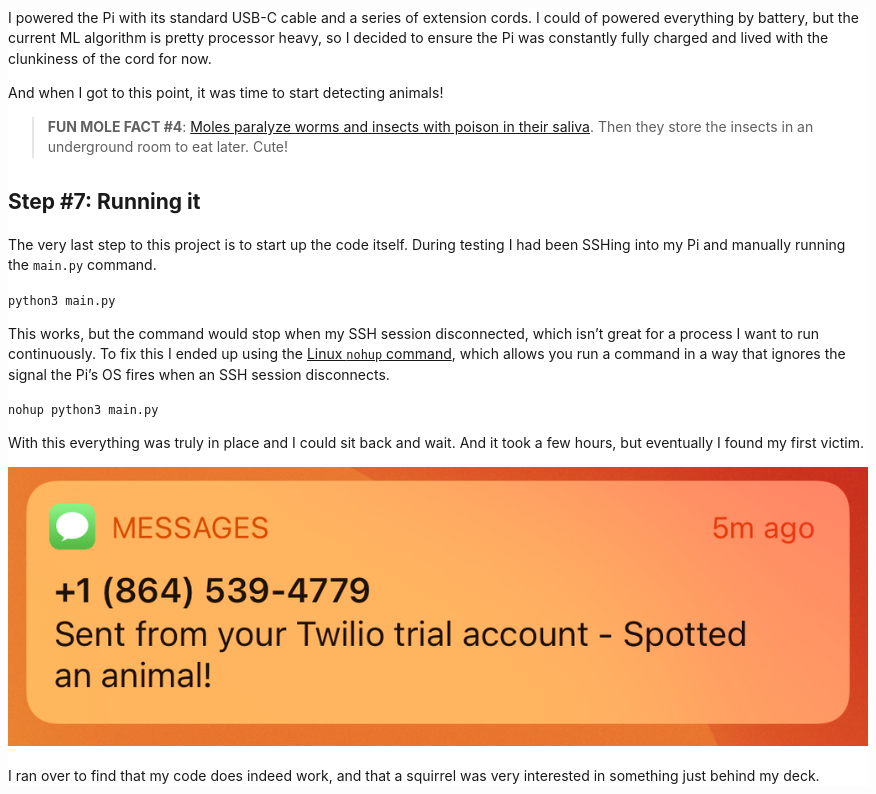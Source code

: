 I powered the Pi with its standard USB-C cable and a series of extension cords. I could of powered everything by battery, but the current ML algorithm is pretty processor heavy, so I decided to ensure the Pi was constantly fully charged and lived with the clunkiness of the cord for now.

And when I got to this point, it was time to start detecting animals!

> **FUN MOLE FACT #4**: [Moles paralyze worms and insects with poison in their saliva](https://easyscienceforkids.com/all-about-moles/). Then they store the insects in an underground room to eat later. Cute!

<h2 id="step-7">Step #7: Running it</h2>

The very last step to this project is to start up the code itself. During testing I had been SSHing into my Pi and manually running the `main.py` command.

```
python3 main.py
```

This works, but the command would stop when my SSH session disconnected, which isn’t great for a process I want to run continuously. To fix this I ended up using the [Linux `nohup` command](https://linuxize.com/post/linux-nohup-command/), which allows you run a command in a way that ignores the signal the Pi’s OS fires when an SSH session disconnects.

```
nohup python3 main.py
```

With this everything was truly in place and I could sit back and wait. And it took a few hours, but eventually I found my first victim.

![The text message I got from Twilio](notification.jpg)

I ran over to find that my code does indeed work, and that a squirrel was very interested in something just behind my deck.
